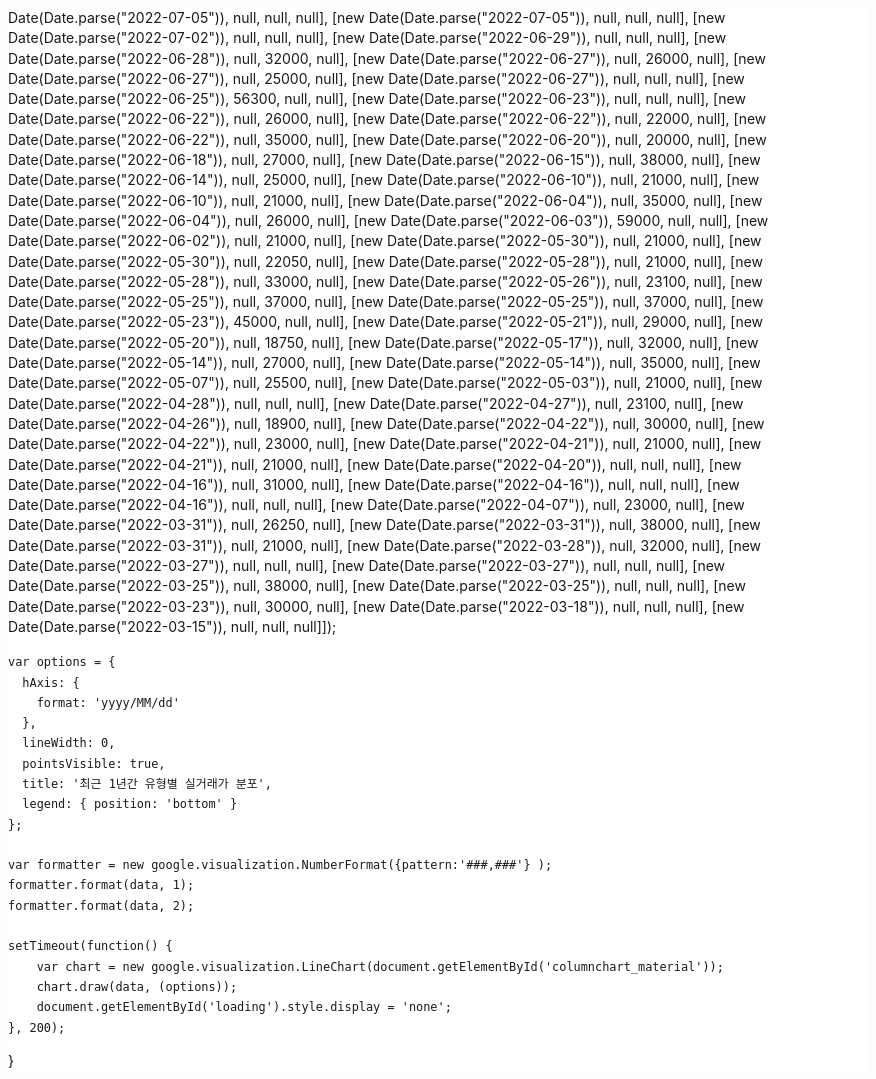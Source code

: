 Date(Date.parse("2022-07-05")), null, null, null], [new Date(Date.parse("2022-07-05")), null, null, null], [new Date(Date.parse("2022-07-02")), null, null, null], [new Date(Date.parse("2022-06-29")), null, null, null], [new Date(Date.parse("2022-06-28")), null, 32000, null], [new Date(Date.parse("2022-06-27")), null, 26000, null], [new Date(Date.parse("2022-06-27")), null, 25000, null], [new Date(Date.parse("2022-06-27")), null, null, null], [new Date(Date.parse("2022-06-25")), 56300, null, null], [new Date(Date.parse("2022-06-23")), null, null, null], [new Date(Date.parse("2022-06-22")), null, 26000, null], [new Date(Date.parse("2022-06-22")), null, 22000, null], [new Date(Date.parse("2022-06-22")), null, 35000, null], [new Date(Date.parse("2022-06-20")), null, 20000, null], [new Date(Date.parse("2022-06-18")), null, 27000, null], [new Date(Date.parse("2022-06-15")), null, 38000, null], [new Date(Date.parse("2022-06-14")), null, 25000, null], [new Date(Date.parse("2022-06-10")), null, 21000, null], [new Date(Date.parse("2022-06-10")), null, 21000, null], [new Date(Date.parse("2022-06-04")), null, 35000, null], [new Date(Date.parse("2022-06-04")), null, 26000, null], [new Date(Date.parse("2022-06-03")), 59000, null, null], [new Date(Date.parse("2022-06-02")), null, 21000, null], [new Date(Date.parse("2022-05-30")), null, 21000, null], [new Date(Date.parse("2022-05-30")), null, 22050, null], [new Date(Date.parse("2022-05-28")), null, 21000, null], [new Date(Date.parse("2022-05-28")), null, 33000, null], [new Date(Date.parse("2022-05-26")), null, 23100, null], [new Date(Date.parse("2022-05-25")), null, 37000, null], [new Date(Date.parse("2022-05-25")), null, 37000, null], [new Date(Date.parse("2022-05-23")), 45000, null, null], [new Date(Date.parse("2022-05-21")), null, 29000, null], [new Date(Date.parse("2022-05-20")), null, 18750, null], [new Date(Date.parse("2022-05-17")), null, 32000, null], [new Date(Date.parse("2022-05-14")), null, 27000, null], [new Date(Date.parse("2022-05-14")), null, 35000, null], [new Date(Date.parse("2022-05-07")), null, 25500, null], [new Date(Date.parse("2022-05-03")), null, 21000, null], [new Date(Date.parse("2022-04-28")), null, null, null], [new Date(Date.parse("2022-04-27")), null, 23100, null], [new Date(Date.parse("2022-04-26")), null, 18900, null], [new Date(Date.parse("2022-04-22")), null, 30000, null], [new Date(Date.parse("2022-04-22")), null, 23000, null], [new Date(Date.parse("2022-04-21")), null, 21000, null], [new Date(Date.parse("2022-04-21")), null, 21000, null], [new Date(Date.parse("2022-04-20")), null, null, null], [new Date(Date.parse("2022-04-16")), null, 31000, null], [new Date(Date.parse("2022-04-16")), null, null, null], [new Date(Date.parse("2022-04-16")), null, null, null], [new Date(Date.parse("2022-04-07")), null, 23000, null], [new Date(Date.parse("2022-03-31")), null, 26250, null], [new Date(Date.parse("2022-03-31")), null, 38000, null], [new Date(Date.parse("2022-03-31")), null, 21000, null], [new Date(Date.parse("2022-03-28")), null, 32000, null], [new Date(Date.parse("2022-03-27")), null, null, null], [new Date(Date.parse("2022-03-27")), null, null, null], [new Date(Date.parse("2022-03-25")), null, 38000, null], [new Date(Date.parse("2022-03-25")), null, null, null], [new Date(Date.parse("2022-03-23")), null, 30000, null], [new Date(Date.parse("2022-03-18")), null, null, null], [new Date(Date.parse("2022-03-15")), null, null, null]]);

    var options = {
      hAxis: {
        format: 'yyyy/MM/dd'
      },    
      lineWidth: 0,
      pointsVisible: true,    
      title: '최근 1년간 유형별 실거래가 분포',
      legend: { position: 'bottom' }
    };

    var formatter = new google.visualization.NumberFormat({pattern:'###,###'} );
    formatter.format(data, 1);
    formatter.format(data, 2);
    
    setTimeout(function() {
        var chart = new google.visualization.LineChart(document.getElementById('columnchart_material'));
        chart.draw(data, (options));
        document.getElementById('loading').style.display = 'none';
    }, 200);
  }
</script>
